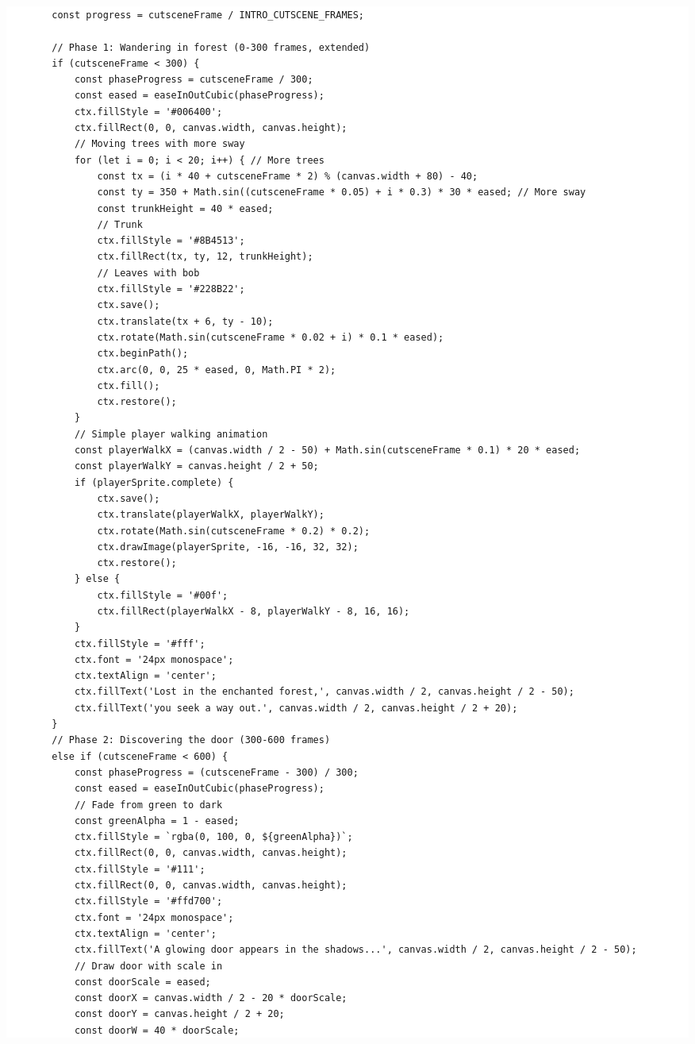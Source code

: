             const progress = cutsceneFrame / INTRO_CUTSCENE_FRAMES;

            // Phase 1: Wandering in forest (0-300 frames, extended)
            if (cutsceneFrame < 300) {
                const phaseProgress = cutsceneFrame / 300;
                const eased = easeInOutCubic(phaseProgress);
                ctx.fillStyle = '#006400';
                ctx.fillRect(0, 0, canvas.width, canvas.height);
                // Moving trees with more sway
                for (let i = 0; i < 20; i++) { // More trees
                    const tx = (i * 40 + cutsceneFrame * 2) % (canvas.width + 80) - 40;
                    const ty = 350 + Math.sin((cutsceneFrame * 0.05) + i * 0.3) * 30 * eased; // More sway
                    const trunkHeight = 40 * eased;
                    // Trunk
                    ctx.fillStyle = '#8B4513';
                    ctx.fillRect(tx, ty, 12, trunkHeight);
                    // Leaves with bob
                    ctx.fillStyle = '#228B22';
                    ctx.save();
                    ctx.translate(tx + 6, ty - 10);
                    ctx.rotate(Math.sin(cutsceneFrame * 0.02 + i) * 0.1 * eased);
                    ctx.beginPath();
                    ctx.arc(0, 0, 25 * eased, 0, Math.PI * 2);
                    ctx.fill();
                    ctx.restore();
                }
                // Simple player walking animation
                const playerWalkX = (canvas.width / 2 - 50) + Math.sin(cutsceneFrame * 0.1) * 20 * eased;
                const playerWalkY = canvas.height / 2 + 50;
                if (playerSprite.complete) {
                    ctx.save();
                    ctx.translate(playerWalkX, playerWalkY);
                    ctx.rotate(Math.sin(cutsceneFrame * 0.2) * 0.2);
                    ctx.drawImage(playerSprite, -16, -16, 32, 32);
                    ctx.restore();
                } else {
                    ctx.fillStyle = '#00f';
                    ctx.fillRect(playerWalkX - 8, playerWalkY - 8, 16, 16);
                }
                ctx.fillStyle = '#fff';
                ctx.font = '24px monospace';
                ctx.textAlign = 'center';
                ctx.fillText('Lost in the enchanted forest,', canvas.width / 2, canvas.height / 2 - 50);
                ctx.fillText('you seek a way out.', canvas.width / 2, canvas.height / 2 + 20);
            } 
            // Phase 2: Discovering the door (300-600 frames)
            else if (cutsceneFrame < 600) {
                const phaseProgress = (cutsceneFrame - 300) / 300;
                const eased = easeInOutCubic(phaseProgress);
                // Fade from green to dark
                const greenAlpha = 1 - eased;
                ctx.fillStyle = `rgba(0, 100, 0, ${greenAlpha})`;
                ctx.fillRect(0, 0, canvas.width, canvas.height);
                ctx.fillStyle = '#111';
                ctx.fillRect(0, 0, canvas.width, canvas.height);
                ctx.fillStyle = '#ffd700';
                ctx.font = '24px monospace';
                ctx.textAlign = 'center';
                ctx.fillText('A glowing door appears in the shadows...', canvas.width / 2, canvas.height / 2 - 50);
                // Draw door with scale in
                const doorScale = eased;
                const doorX = canvas.width / 2 - 20 * doorScale;
                const doorY = canvas.height / 2 + 20;
                const doorW = 40 * doorScale;